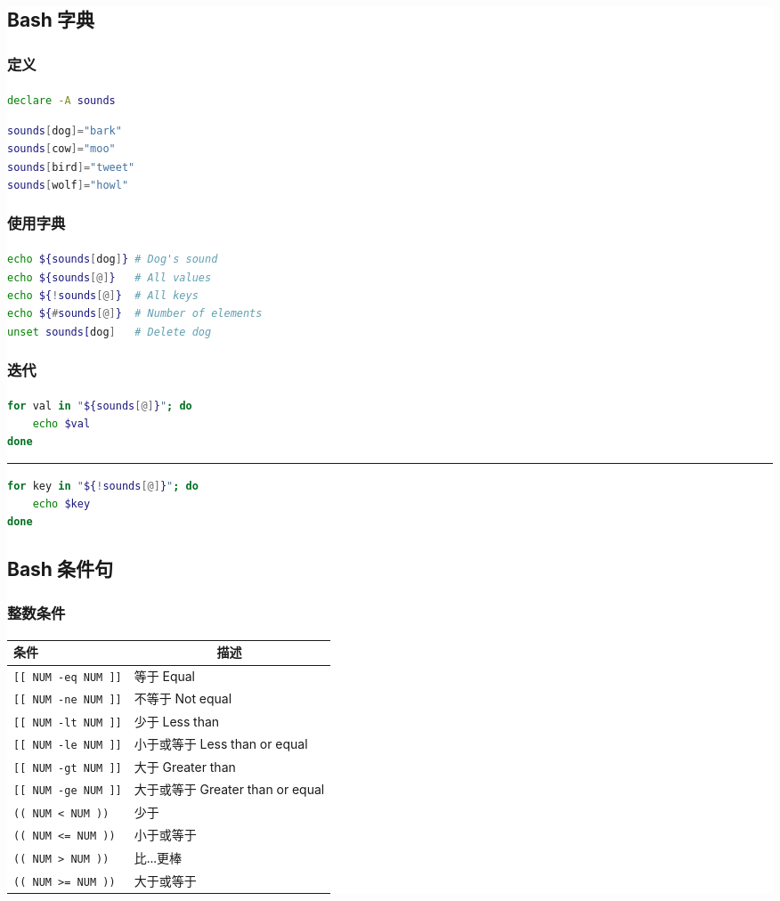 Bash 字典
------------

### 定义

```bash
declare -A sounds
```

```bash
sounds[dog]="bark"
sounds[cow]="moo"
sounds[bird]="tweet"
sounds[wolf]="howl"
```

### 使用字典

```bash
echo ${sounds[dog]} # Dog's sound
echo ${sounds[@]}   # All values
echo ${!sounds[@]}  # All keys
echo ${#sounds[@]}  # Number of elements
unset sounds[dog]   # Delete dog
```

### 迭代

```bash
for val in "${sounds[@]}"; do
    echo $val
done
```

---

```bash
for key in "${!sounds[@]}"; do
    echo $key
done
```

Bash 条件句
------------

### 整数条件

条件 | 描述
:- | -
`[[ NUM -eq NUM ]]` | 等于 <yel>Eq</yel>ual                            |
`[[ NUM -ne NUM ]]` | 不等于 <yel>N</yel>ot <yel>e</yel>qual             |
`[[ NUM -lt NUM ]]` | 少于 <yel>L</yel>ess <yel>t</yel>han             |
`[[ NUM -le NUM ]]` | 小于或等于 <yel>L</yel>ess than or <yel>e</yel>qual    |
`[[ NUM -gt NUM ]]` | 大于 <yel>G</yel>reater <yel>t</yel>han          |
`[[ NUM -ge NUM ]]` | 大于或等于 <yel>G</yel>reater than or <yel>e</yel>qual |
`(( NUM < NUM ))`   | 少于
`(( NUM <= NUM ))`  | 小于或等于
`(( NUM > NUM ))`   | 比...更棒
`(( NUM >= NUM ))`  | 大于或等于
